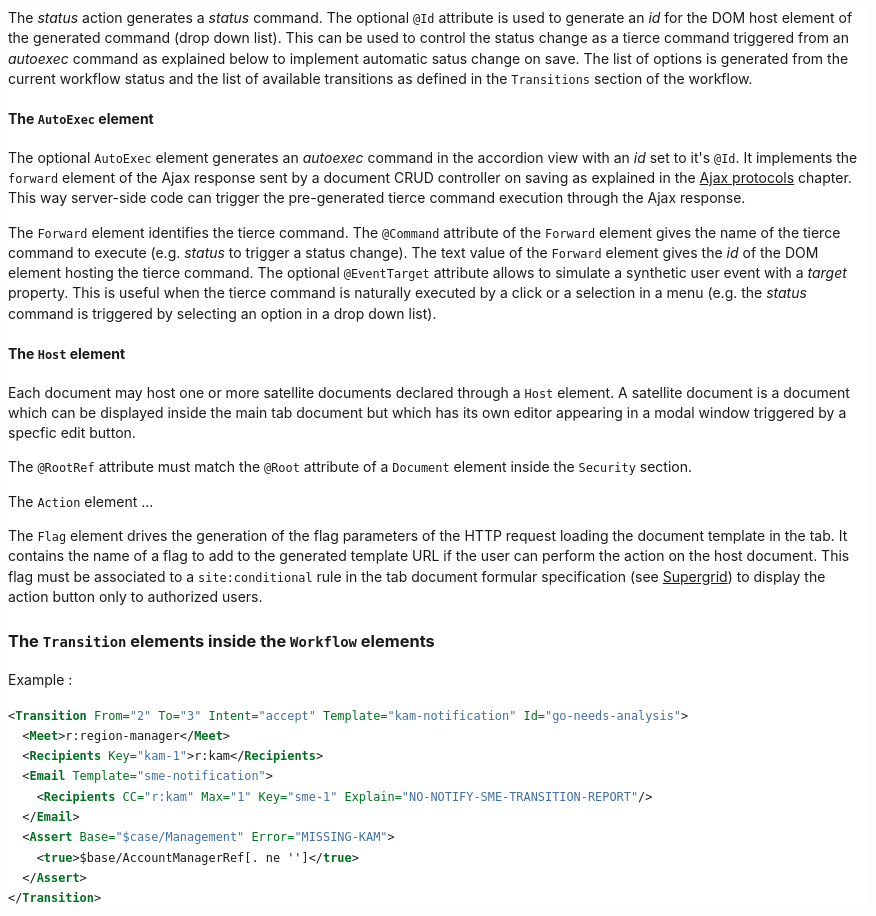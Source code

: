 The *status* action generates a *status* command. The optional `@Id` attribute is used to generate an *id* for the DOM host element of the generated command (drop down list). This can be used to control the status change as a tierce command triggered from an *autoexec* command as explained below to implement automatic satus change on save. The list of options is generated from the current workflow status and the list of available transitions as defined in the `Transitions` section of the workflow.

#### The `AutoExec` element

The optional `AutoExec` element generates an *autoexec* command in the accordion view with an *id* set to it's `@Id`. It implements the `forward` element of the Ajax response sent by a document CRUD controller on saving as explained in the [Ajax protocols](ajax.md) chapter. This way server-side code can trigger the pre-generated tierce command execution  through the Ajax response.

The `Forward` element identifies the tierce command. The `@Command` attribute of the `Forward` element gives the name of the tierce command to execute (e.g. *status* to trigger a status change). The text value of the `Forward` element gives the *id* of the DOM element hosting the tierce command. The optional `@EventTarget` attribute allows to simulate a synthetic user event with a *target* property. This is useful when the tierce command is naturally executed by a click or a selection in a menu (e.g. the *status* command is triggered by selecting an option in a drop down list). 

#### The `Host` element

Each document may host one or more satellite documents declared through a `Host` element. A satellite document is a document which can be displayed inside the main tab document but which has its own editor appearing in a modal window triggered by a specfic edit button.

The `@RootRef` attribute must match the `@Root` attribute of a `Document` element inside the `Security` section.

The `Action` element ...

The `Flag` element drives the generation of the flag parameters of the HTTP request loading the document template in the tab. It contains the name of a flag to add to the generated template URL if the user can perform the action on the host document. This flag must be associated to a `site:conditional` rule in the tab document formular specification (see [Supergrid](supergrid.md)) to display the action button only to authorized users.

### The `Transition` elements inside the `Workflow` elements

Example : 

```xml
<Transition From="2" To="3" Intent="accept" Template="kam-notification" Id="go-needs-analysis">
  <Meet>r:region-manager</Meet>
  <Recipients Key="kam-1">r:kam</Recipients>
  <Email Template="sme-notification">
    <Recipients CC="r:kam" Max="1" Key="sme-1" Explain="NO-NOTIFY-SME-TRANSITION-REPORT"/>
  </Email>
  <Assert Base="$case/Management" Error="MISSING-KAM">
    <true>$base/AccountManagerRef[. ne '']</true>
  </Assert>
</Transition>
```
